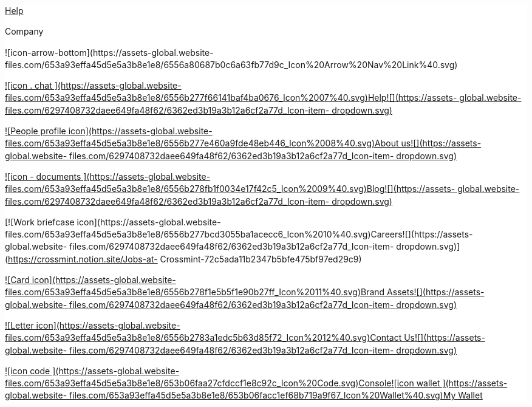 [Help](https://help.crossmint.com/hc/en-us)

Company

![icon-arrow-bottom](https://assets-global.website-
files.com/653a93effa45d5e5a3b8e1e8/6556a80687b0c6a63fb77d9c_Icon%20Arrow%20Nav%20Link%40.svg)

[![icon . chat ](https://assets-global.website-
files.com/653a93effa45d5e5a3b8e1e8/6556b277f66141baf4ba0676_Icon%2007%40.svg)Help![](https://assets-
global.website-
files.com/6297408732daee649fa48f62/6362ed3b19a3b12a6cf2a77d_Icon-item-
dropdown.svg)](https://help.crossmint.com/hc/en-us)

[![People profile icon](https://assets-global.website-
files.com/653a93effa45d5e5a3b8e1e8/6556b277e460a9fde48eb446_Icon%2008%40.svg)About
us![](https://assets-global.website-
files.com/6297408732daee649fa48f62/6362ed3b19a3b12a6cf2a77d_Icon-item-
dropdown.svg)](https://www.crossmint.com/team)

[![icon - documents ](https://assets-global.website-
files.com/653a93effa45d5e5a3b8e1e8/6556b278fb1f0034e17f42c5_Icon%2009%40.svg)Blog![](https://assets-
global.website-
files.com/6297408732daee649fa48f62/6362ed3b19a3b12a6cf2a77d_Icon-item-
dropdown.svg)](https://blog.crossmint.com/)

[![Work briefcase icon](https://assets-global.website-
files.com/653a93effa45d5e5a3b8e1e8/6556b277bcd3055ba1acecc6_Icon%2010%40.svg)Careers![](https://assets-
global.website-
files.com/6297408732daee649fa48f62/6362ed3b19a3b12a6cf2a77d_Icon-item-
dropdown.svg)](https://crossmint.notion.site/Jobs-at-
Crossmint-72c5ada11b2347b5bfe475bf97ed29c9)

[![Card icon](https://assets-global.website-
files.com/653a93effa45d5e5a3b8e1e8/6556b278f1e5b5f1e90b27ff_Icon%2011%40.svg)Brand
Assets![](https://assets-global.website-
files.com/6297408732daee649fa48f62/6362ed3b19a3b12a6cf2a77d_Icon-item-
dropdown.svg)](https://crossmint.notion.site/fcc10f233f104a8c86c67f071d08b3b4?v=76e556f6f26a4b398975b3d6afce4697)

[![Letter icon](https://assets-global.website-
files.com/653a93effa45d5e5a3b8e1e8/6556b2783a1edc5b63d85f72_Icon%2012%40.svg)Contact
Us![](https://assets-global.website-
files.com/6297408732daee649fa48f62/6362ed3b19a3b12a6cf2a77d_Icon-item-
dropdown.svg)](https://www.crossmint.com/contact)

[![icon code ](https://assets-global.website-
files.com/653a93effa45d5e5a3b8e1e8/653b06faa27cfdccf1e8c92c_Icon%20Code.svg)Console](/console)[![icon
wallet ](https://assets-global.website-
files.com/653a93effa45d5e5a3b8e1e8/653b06facc1ef68b719a9f67_Icon%20Wallet%40.svg)My
Wallet](/user/collection)
